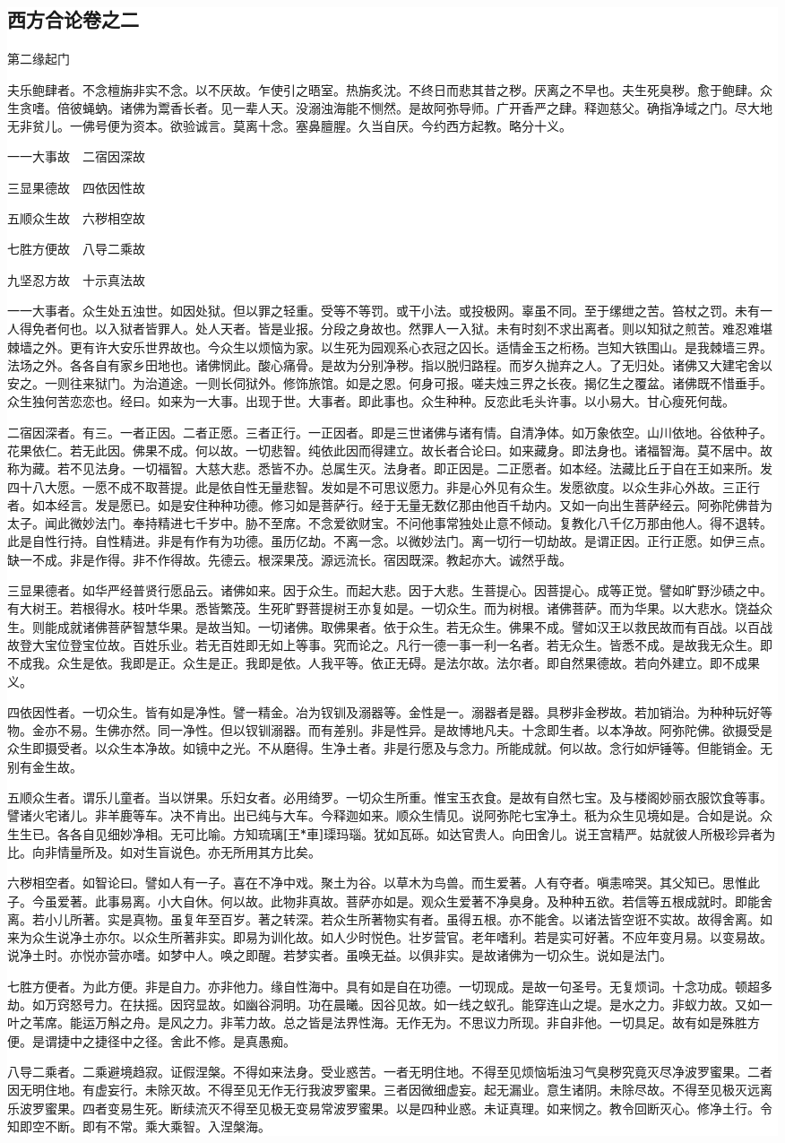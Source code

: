 ## 西方合论卷之二

第二缘起门  

夫乐鲍肆者。不念檀旃非实不念。以不厌故。乍使引之晤室。热旃炙沈。不终日而悲其昔之秽。厌离之不早也。夫生死臭秽。愈于鲍肆。众生贪嗜。倍彼蝇蚋。诸佛为鬻香长者。见一辈人天。没溺浊海能不恻然。是故阿弥导师。广开香严之肆。释迦慈父。确指净域之门。尽大地无非贫儿。一佛号便为资本。欲验诚言。莫离十念。塞鼻膻腥。久当自厌。今约西方起教。略分十义。  

一一大事故　二宿因深故  

三显果德故　四依因性故  

五顺众生故　六秽相空故  

七胜方便故　八导二乘故  

九坚忍方故　十示真法故  

一一大事者。众生处五浊世。如因处狱。但以罪之轻重。受等不等罚。或干小法。或投极网。辜虽不同。至于缧绁之苦。笞杖之罚。未有一人得免者何也。以入狱者皆罪人。处人天者。皆是业报。分段之身故也。然罪人一入狱。未有时刻不求出离者。则以知狱之煎苦。难忍难堪棘墙之外。更有许大安乐世界故也。今众生以烦恼为家。以生死为园观系心衣冠之囚长。适情金玉之桁杨。岂知大铁围山。是我棘墙三界。法场之外。各各自有家乡田地也。诸佛悯此。酸心痛骨。是故为分别净秽。指以脱归路程。而岁久抛弃之人。了无归处。诸佛又大建宅舍以安之。一则往来狱门。为治道途。一则长伺狱外。修饰旅馆。如是之恩。何身可报。嗟夫烛三界之长夜。揭亿生之覆盆。诸佛既不惜垂手。众生独何苦恋恋也。经曰。如来为一大事。出现于世。大事者。即此事也。众生种种。反恋此毛头许事。以小易大。甘心瘦死何哉。  

二宿因深者。有三。一者正因。二者正愿。三者正行。一正因者。即是三世诸佛与诸有情。自清净体。如万象依空。山川依地。谷依种子。花果依仁。若无此因。佛果不成。何以故。一切悲智。纯依此因而得建立。故长者合论曰。如来藏身。即法身也。诸福智海。莫不居中。故称为藏。若不见法身。一切福智。大慈大悲。悉皆不办。总属生灭。法身者。即正因是。二正愿者。如本经。法藏比丘于自在王如来所。发四十八大愿。一愿不成不取菩提。此是依自性无量悲智。发如是不可思议愿力。非是心外见有众生。发愿欲度。以众生非心外故。三正行者。如本经言。发是愿已。如是安住种种功德。修习如是菩萨行。经于无量无数亿那由他百千劫内。又如一向出生菩萨经云。阿弥陀佛昔为太子。闻此微妙法门。奉持精进七千岁中。胁不至席。不念爱欲财宝。不问他事常独处止意不倾动。复教化八千亿万那由他人。得不退转。此是自性行持。自性精进。非是有作有为功德。虽历亿劫。不离一念。以微妙法门。离一切行一切劫故。是谓正因。正行正愿。如伊三点。缺一不成。非是作得。非不作得故。先德云。根深果茂。源远流长。宿因既深。教起亦大。诚然乎哉。  

三显果德者。如华严经普贤行愿品云。诸佛如来。因于众生。而起大悲。因于大悲。生菩提心。因菩提心。成等正觉。譬如旷野沙碛之中。有大树王。若根得水。枝叶华果。悉皆繁茂。生死旷野菩提树王亦复如是。一切众生。而为树根。诸佛菩萨。而为华果。以大悲水。饶益众生。则能成就诸佛菩萨智慧华果。是故当知。一切诸佛。取佛果者。依于众生。若无众生。佛果不成。譬如汉王以救民故而有百战。以百战故登大宝位登宝位故。百姓乐业。若无百姓即无如上等事。究而论之。凡行一德一事一利一名者。若无众生。皆悉不成。是故我无众生。即不成我。众生是依。我即是正。众生是正。我即是依。人我平等。依正无碍。是法尔故。法尔者。即自然果德故。若向外建立。即不成果义。  

四依因性者。一切众生。皆有如是净性。譬一精金。冶为钗钏及溺器等。金性是一。溺器者是器。具秽非金秽故。若加销治。为种种玩好等物。金亦不易。生佛亦然。同一净性。但以钗钏溺器。而有差别。非是性异。是故博地凡夫。十念即生者。以本净故。阿弥陀佛。欲摄受是众生即摄受者。以众生本净故。如镜中之光。不从磨得。生净土者。非是行愿及与念力。所能成就。何以故。念行如炉锤等。但能销金。无别有金生故。  

五顺众生者。谓乐儿童者。当以饼果。乐妇女者。必用绮罗。一切众生所重。惟宝玉衣食。是故有自然七宝。及与楼阁妙丽衣服饮食等事。譬诸火宅诸儿。非羊鹿等车。决不肯出。出已纯与大车。今释迦如来。顺众生情见。说阿弥陀七宝净土。秖为众生见境如是。合如是说。众生生已。各各自见细妙净相。无可比喻。方知琉璃[王*車]璖玛瑙。犹如瓦砾。如达官贵人。向田舍儿。说王宫精严。姑就彼人所极珍异者为比。向非情量所及。如对生盲说色。亦无所用其方比矣。  

六秽相空者。如智论曰。譬如人有一子。喜在不净中戏。聚土为谷。以草木为鸟兽。而生爱著。人有夺者。嗔恚啼哭。其父知已。思惟此子。今虽爱著。此事易离。小大自休。何以故。此物非真故。菩萨亦如是。观众生爱著不净臭身。及种种五欲。若信等五根成就时。即能舍离。若小儿所著。实是真物。虽复年至百岁。著之转深。若众生所著物实有者。虽得五根。亦不能舍。以诸法皆空诳不实故。故得舍离。如来为众生说净土亦尔。以众生所著非实。即易为训化故。如人少时悦色。壮岁营官。老年嗜利。若是实可好著。不应年变月易。以变易故。说净土时。亦悦亦营亦嗜。如梦中人。唤之即醒。若梦实者。虽唤无益。以俱非实。是故诸佛为一切众生。说如是法门。  

七胜方便者。为此方便。非是自力。亦非他力。缘自性海中。具有如是自在功德。一切现成。是故一句圣号。无复烦词。十念功成。顿超多劫。如万窍怒号力。在扶摇。因窍显故。如幽谷洞明。功在晨曦。因谷见故。如一线之蚁孔。能穿连山之堤。是水之力。非蚁力故。又如一叶之苇席。能运万斛之舟。是风之力。非苇力故。总之皆是法界性海。无作无为。不思议力所现。非自非他。一切具足。故有如是殊胜方便。是谓捷中之捷径中之径。舍此不修。是真愚痴。  

八导二乘者。二乘避境趋寂。证假涅槃。不得如来法身。受业惑苦。一者无明住地。不得至见烦恼垢浊习气臭秽究竟灭尽净波罗蜜果。二者因无明住地。有虚妄行。未除灭故。不得至见无作无行我波罗蜜果。三者因微细虚妄。起无漏业。意生诸阴。未除尽故。不得至见极灭远离乐波罗蜜果。四者变易生死。断续流灭不得至见极无变易常波罗蜜果。以是四种业惑。未证真理。如来悯之。教令回断灭心。修净土行。令知即空不断。即有不常。乘大乘智。入涅槃海。  

